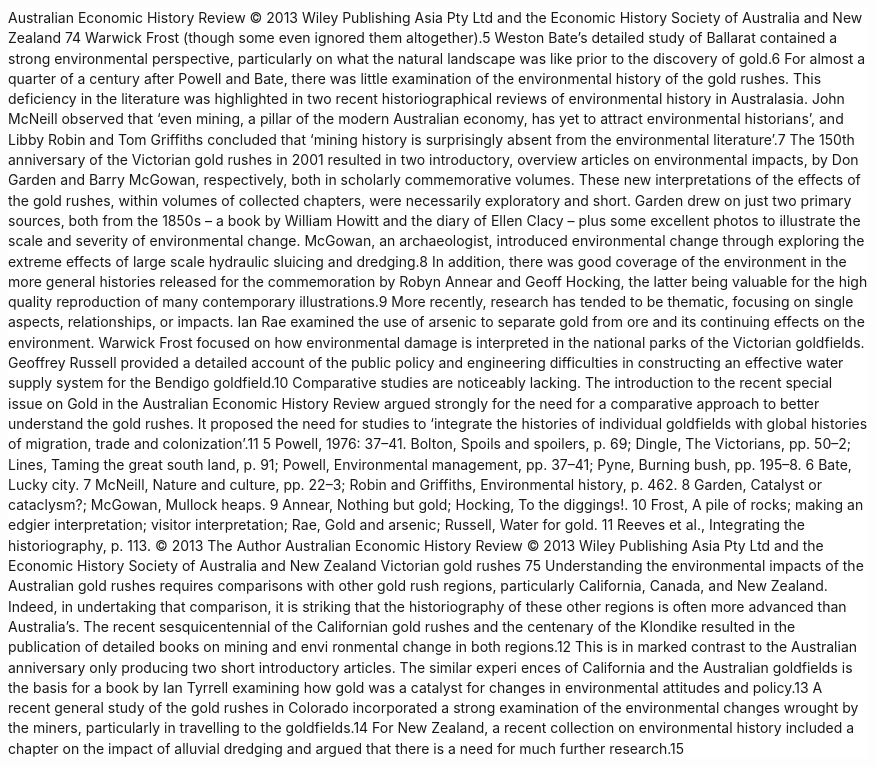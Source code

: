 Australian Economic History Review © 2013 Wiley Publishing Asia Pty Ltd and the Economic History Society of Australia and New Zealand
74 Warwick Frost 
(though some even ignored them altogether).5 Weston Bate’s detailed study of Ballarat contained a strong environmental perspective, particularly on what the natural landscape was like prior to the discovery of gold.6 For almost a quarter of a century after Powell and Bate, there was little examination of the environmental history of the gold rushes. This deficiency in the literature was highlighted in two recent historiographical reviews of environmental history in Australasia. John McNeill observed that ‘even mining, a pillar of the modern Australian economy, has yet to attract environmental historians’, and Libby Robin and Tom Griffiths concluded that ‘mining history is surprisingly absent from the environmental literature’.7 
The 150th anniversary of the Victorian gold rushes in 2001 resulted in two introductory, overview articles on environmental impacts, by Don Garden and Barry McGowan, respectively, both in scholarly commemorative volumes. These new interpretations of the effects of the gold rushes, within volumes of collected chapters, were necessarily exploratory and short. Garden drew on just two primary sources, both from the 1850s – a book by William Howitt and the diary of Ellen Clacy – plus some excellent photos to illustrate the scale and severity of environmental change. McGowan, an archaeologist, introduced environmental change through exploring the extreme effects of large scale hydraulic sluicing and dredging.8 In addition, there was good coverage of the environment in the more general histories released for the commemoration by Robyn Annear and Geoff Hocking, the latter being valuable for the high quality reproduction of many contemporary illustrations.9 
More recently, research has tended to be thematic, focusing on single aspects, relationships, or impacts. Ian Rae examined the use of arsenic to separate gold from ore and its continuing effects on the environment. Warwick Frost focused on how environmental damage is interpreted in the national parks of the Victorian goldfields. Geoffrey Russell provided a detailed account of the public policy and engineering difficulties in constructing an effective water supply system for the Bendigo goldfield.10 
Comparative studies are noticeably lacking. The introduction to the recent special issue on Gold in the Australian Economic History Review argued strongly for the need for a comparative approach to better understand the gold rushes. It proposed the need for studies to ‘integrate the histories of individual goldfields with global histories of migration, trade and colonization’.11 
5 Powell, 1976: 37–41. Bolton, Spoils and spoilers, p. 69; Dingle, The Victorians, pp. 50–2; Lines, Taming the great south land, p. 91; Powell, Environmental management, pp. 37–41; Pyne, Burning bush, pp. 195–8. 
6 Bate, Lucky city. 
7 McNeill, Nature and culture, pp. 22–3; Robin and Griffiths, Environmental history, p. 462. 8 Garden, Catalyst or cataclysm?; McGowan, Mullock heaps. 
9 Annear, Nothing but gold; Hocking, To the diggings!. 
10 Frost, A pile of rocks; making an edgier interpretation; visitor interpretation; Rae, Gold and arsenic; Russell, Water for gold. 
11 Reeves et al., Integrating the historiography, p. 113. 
© 2013 The Author 
Australian Economic History Review © 2013 Wiley Publishing Asia Pty Ltd and the Economic History Society of Australia and New Zealand
Victorian gold rushes 75 
Understanding the environmental impacts of the Australian gold rushes requires comparisons with other gold rush regions, particularly California, Canada, and New Zealand. Indeed, in undertaking that comparison, it is striking that the historiography of these other regions is often more advanced than Australia’s. 
The recent sesquicentennial of the Californian gold rushes and the centenary of the Klondike resulted in the publication of detailed books on mining and envi ronmental change in both regions.12 This is in marked contrast to the Australian anniversary only producing two short introductory articles. The similar experi ences of California and the Australian goldfields is the basis for a book by Ian Tyrrell examining how gold was a catalyst for changes in environmental attitudes and policy.13 A recent general study of the gold rushes in Colorado incorporated a strong examination of the environmental changes wrought by the miners, particularly in travelling to the goldfields.14 For New Zealand, a recent collection on environmental history included a chapter on the impact of alluvial dredging and argued that there is a need for much further research.15 